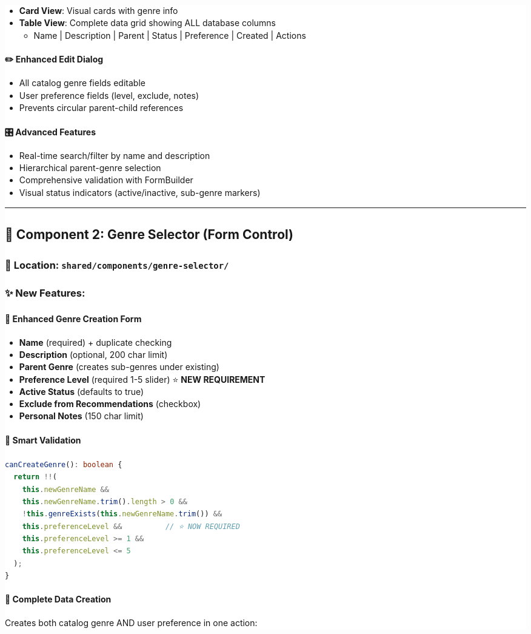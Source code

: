 - **Card View**: Visual cards with genre info
- **Table View**: Complete data grid showing ALL database columns
  - Name | Description | Parent | Status | Preference | Created | Actions

#### **✏️ Enhanced Edit Dialog**

- All catalog genre fields editable
- User preference fields (level, exclude, notes)
- Prevents circular parent-child references

#### **🎛️ Advanced Features**

- Real-time search/filter by name and description
- Hierarchical parent-genre selection
- Comprehensive validation with FormBuilder
- Visual status indicators (active/inactive, sub-genre markers)

---

## 🔧 **Component 2: Genre Selector (Form Control)**

### 📍 **Location**: `shared/components/genre-selector/`

### ✨ **New Features**:

#### **📝 Enhanced Genre Creation Form**

- **Name** (required) + duplicate checking
- **Description** (optional, 200 char limit)
- **Parent Genre** (creates sub-genres under existing)
- **Preference Level** (required 1-5 slider) ⭐ **NEW REQUIREMENT**
- **Active Status** (defaults to true)
- **Exclude from Recommendations** (checkbox)
- **Personal Notes** (150 char limit)

#### **🎯 Smart Validation**

```typescript
canCreateGenre(): boolean {
  return !!(
    this.newGenreName &&
    this.newGenreName.trim().length > 0 &&
    !this.genreExists(this.newGenreName.trim()) &&
    this.preferenceLevel &&          // ⭐ NOW REQUIRED
    this.preferenceLevel >= 1 &&
    this.preferenceLevel <= 5
  );
}
```

#### **💾 Complete Data Creation**

Creates both catalog genre AND user preference in one action:
